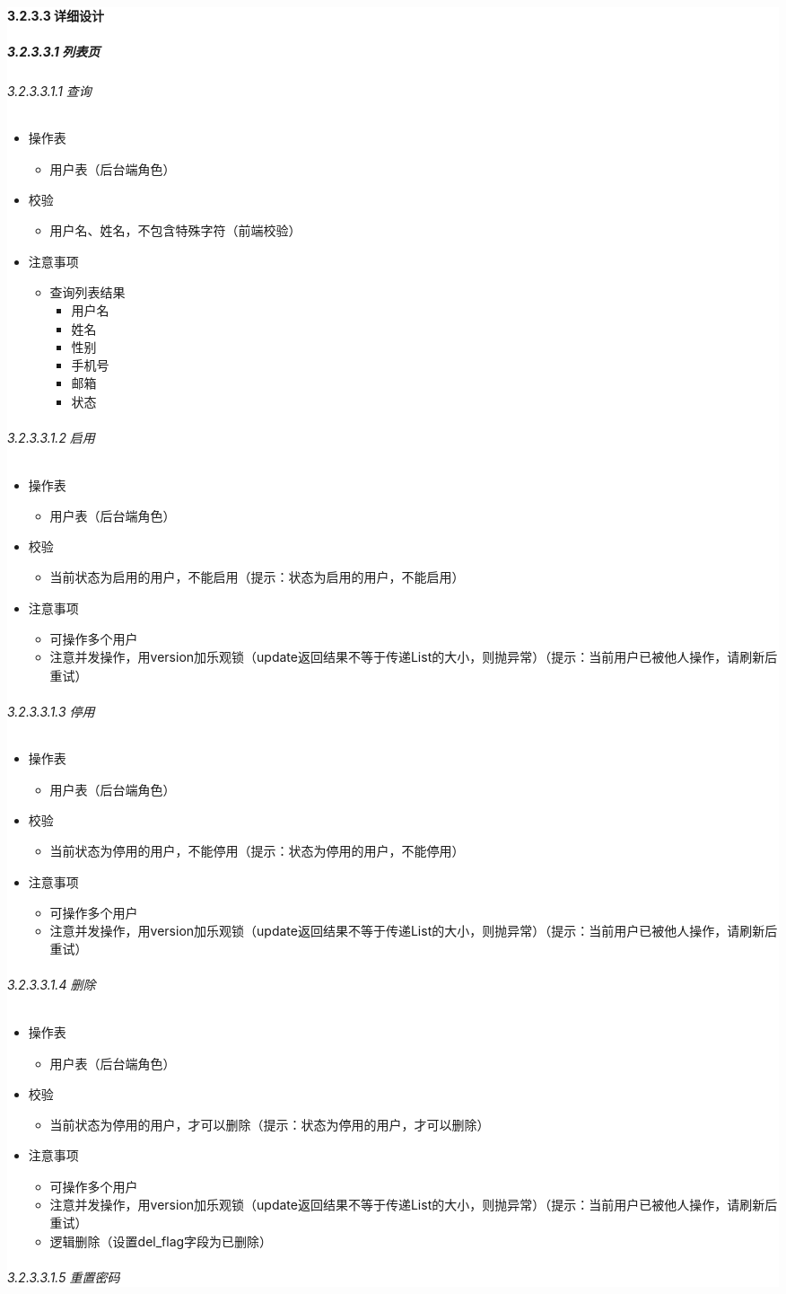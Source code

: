 #### 3.2.3.3 详细设计

##### 3.2.3.3.1 列表页

###### 3.2.3.3.1.1 查询

* 操作表
  * 用户表（后台端角色）
* 校验

  * 用户名、姓名，不包含特殊字符（前端校验）
* 注意事项
  * 查询列表结果
    * 用户名
    * 姓名
    * 性别
    * 手机号
    * 邮箱
    * 状态

###### 3.2.3.3.1.2 启用

* 操作表
  * 用户表（后台端角色）
* 校验

  * 当前状态为启用的用户，不能启用（提示：状态为启用的用户，不能启用）
* 注意事项
  * 可操作多个用户
  * 注意并发操作，用version加乐观锁（update返回结果不等于传递List的大小，则抛异常）（提示：当前用户已被他人操作，请刷新后重试）

###### 3.2.3.3.1.3 停用

* 操作表
  * 用户表（后台端角色）
* 校验

  * 当前状态为停用的用户，不能停用（提示：状态为停用的用户，不能停用）
* 注意事项
  * 可操作多个用户
  * 注意并发操作，用version加乐观锁（update返回结果不等于传递List的大小，则抛异常）（提示：当前用户已被他人操作，请刷新后重试）

###### 3.2.3.3.1.4 删除

* 操作表
  * 用户表（后台端角色）
* 校验

  * 当前状态为停用的用户，才可以删除（提示：状态为停用的用户，才可以删除）
* 注意事项
  * 可操作多个用户
  * 注意并发操作，用version加乐观锁（update返回结果不等于传递List的大小，则抛异常）（提示：当前用户已被他人操作，请刷新后重试）
  * 逻辑删除（设置del_flag字段为已删除）

###### 3.2.3.3.1.5 重置密码
